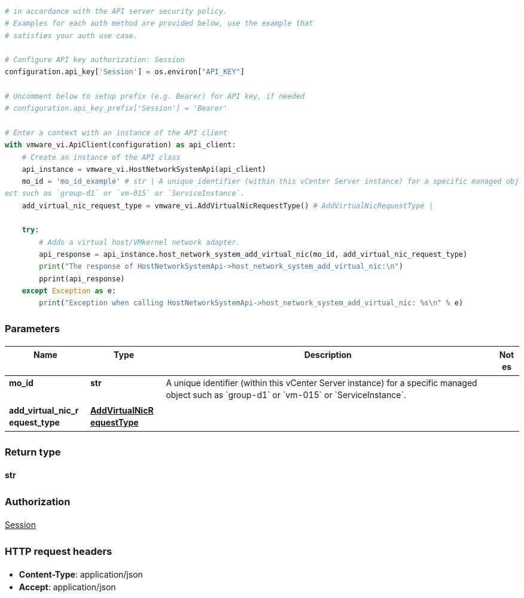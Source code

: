 ```python
# in accordance with the API server security policy.
# Examples for each auth method are provided below, use the example that
# satisfies your auth use case.

# Configure API key authorization: Session
configuration.api_key['Session'] = os.environ["API_KEY"]

# Uncomment below to setup prefix (e.g. Bearer) for API key, if needed
# configuration.api_key_prefix['Session'] = 'Bearer'

# Enter a context with an instance of the API client
with vmware_vi.ApiClient(configuration) as api_client:
    # Create an instance of the API class
    api_instance = vmware_vi.HostNetworkSystemApi(api_client)
    mo_id = 'mo_id_example' # str | A unique identifier (within this vCenter Server instance) for a specific managed object such as `group-d1` or `vm-015` or `ServiceInstance`.
    add_virtual_nic_request_type = vmware_vi.AddVirtualNicRequestType() # AddVirtualNicRequestType | 

    try:
        # Adds a virtual host/VMkernel network adapter. 
        api_response = api_instance.host_network_system_add_virtual_nic(mo_id, add_virtual_nic_request_type)
        print("The response of HostNetworkSystemApi->host_network_system_add_virtual_nic:\n")
        pprint(api_response)
    except Exception as e:
        print("Exception when calling HostNetworkSystemApi->host_network_system_add_virtual_nic: %s\n" % e)
```



### Parameters

Name | Type | Description  | Notes
------------- | ------------- | ------------- | -------------
 **mo_id** | **str**| A unique identifier (within this vCenter Server instance) for a specific managed object such as &#x60;group-d1&#x60; or &#x60;vm-015&#x60; or &#x60;ServiceInstance&#x60;. | 
 **add_virtual_nic_request_type** | [**AddVirtualNicRequestType**](AddVirtualNicRequestType.md)|  | 

### Return type

**str**

### Authorization

[Session](../README.md#Session)

### HTTP request headers

 - **Content-Type**: application/json
 - **Accept**: application/json
